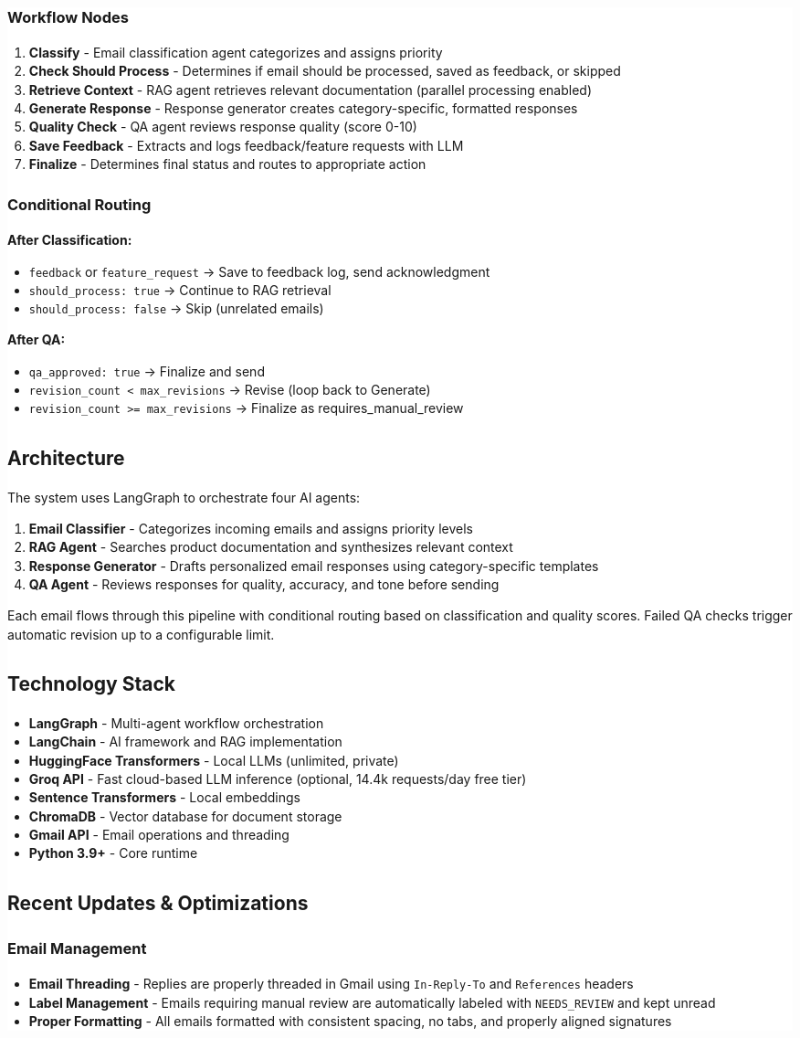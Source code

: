 ### Workflow Nodes

1. **Classify** - Email classification agent categorizes and assigns priority
2. **Check Should Process** - Determines if email should be processed, saved as feedback, or skipped
3. **Retrieve Context** - RAG agent retrieves relevant documentation (parallel processing enabled)
4. **Generate Response** - Response generator creates category-specific, formatted responses
5. **Quality Check** - QA agent reviews response quality (score 0-10)
6. **Save Feedback** - Extracts and logs feedback/feature requests with LLM
7. **Finalize** - Determines final status and routes to appropriate action

### Conditional Routing

**After Classification:**
- `feedback` or `feature_request` → Save to feedback log, send acknowledgment
- `should_process: true` → Continue to RAG retrieval
- `should_process: false` → Skip (unrelated emails)

**After QA:**
- `qa_approved: true` → Finalize and send
- `revision_count < max_revisions` → Revise (loop back to Generate)
- `revision_count >= max_revisions` → Finalize as requires_manual_review

## Architecture

The system uses LangGraph to orchestrate four AI agents:

1. **Email Classifier** - Categorizes incoming emails and assigns priority levels
2. **RAG Agent** - Searches product documentation and synthesizes relevant context
3. **Response Generator** - Drafts personalized email responses using category-specific templates
4. **QA Agent** - Reviews responses for quality, accuracy, and tone before sending

Each email flows through this pipeline with conditional routing based on classification and quality scores. Failed QA checks trigger automatic revision up to a configurable limit.

## Technology Stack

- **LangGraph** - Multi-agent workflow orchestration
- **LangChain** - AI framework and RAG implementation
- **HuggingFace Transformers** - Local LLMs (unlimited, private)
- **Groq API** - Fast cloud-based LLM inference (optional, 14.4k requests/day free tier)
- **Sentence Transformers** - Local embeddings
- **ChromaDB** - Vector database for document storage
- **Gmail API** - Email operations and threading
- **Python 3.9+** - Core runtime

## Recent Updates & Optimizations

### Email Management
- **Email Threading** - Replies are properly threaded in Gmail using `In-Reply-To` and `References` headers
- **Label Management** - Emails requiring manual review are automatically labeled with `NEEDS_REVIEW` and kept unread
- **Proper Formatting** - All emails formatted with consistent spacing, no tabs, and properly aligned signatures
